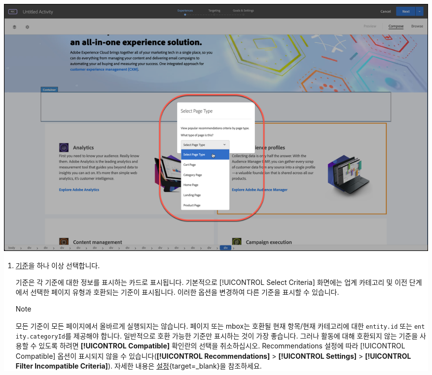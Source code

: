    ![페이지 유형 선택 옵션](/help/main/c-recommendations/t-create-recs-activity/assets/Menu_PageType.png)

1. [기준](/help/main/c-recommendations/c-algorithms/algorithms.md)을 하나 이상 선택합니다.

   기준은 각 기준에 대한 정보를 표시하는 카드로 표시됩니다. 기본적으로 [!UICONTROL Select Criteria] 화면에는 업계 카테고리 및 이전 단계에서 선택한 페이지 유형과 호환되는 기준이 표시됩니다. 이러한 옵션을 변경하여 다른 기준을 표시할 수 있습니다.

   >[!NOTE]
   >
   >모든 기준이 모든 페이지에서 올바르게 실행되지는 않습니다. 페이지 또는 mbox는 호환될 현재 항목/현재 카테고리에 대한 `entity.id` 또는 `entity.categoryId`를 제공해야 합니다. 일반적으로 호환 가능한 기준만 표시하는 것이 가장 좋습니다. 그러나 활동에 대해 호환되지 않는 기준을 사용할 수 있도록 하려면 **[!UICONTROL Compatible]** 확인란의 선택을 취소하십시오. Recommendations 설정에 따라 [!UICONTROL Compatible] 옵션이 표시되지 않을 수 있습니다(**[!UICONTROL Recommendations]** > **[!UICONTROL Settings]** > **[!UICONTROL Filter Incompatible Criteria]**). 자세한 내용은 [설정](https://experienceleague.adobe.com/docs/target-dev/developer/recommendations.html){target=_blank}을 참조하세요.
